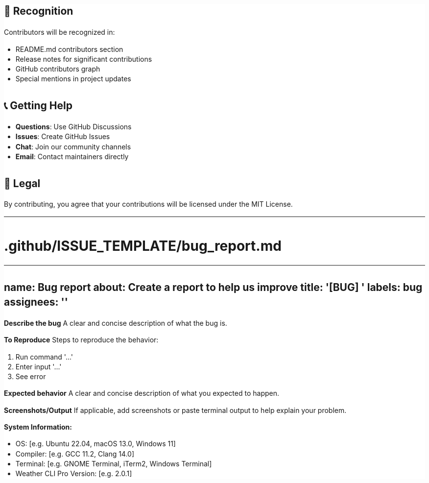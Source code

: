 ## 🌟 Recognition

Contributors will be recognized in:
- README.md contributors section
- Release notes for significant contributions
- GitHub contributors graph
- Special mentions in project updates

## 📞 Getting Help

- **Questions**: Use GitHub Discussions
- **Issues**: Create GitHub Issues
- **Chat**: Join our community channels
- **Email**: Contact maintainers directly

## 📃 Legal

By contributing, you agree that your contributions will be licensed under the MIT License.

---

# .github/ISSUE_TEMPLATE/bug_report.md
---
name: Bug report
about: Create a report to help us improve
title: '[BUG] '
labels: bug
assignees: ''
---

**Describe the bug**
A clear and concise description of what the bug is.

**To Reproduce**
Steps to reproduce the behavior:
1. Run command '...'
2. Enter input '...'
3. See error

**Expected behavior**
A clear and concise description of what you expected to happen.

**Screenshots/Output**
If applicable, add screenshots or paste terminal output to help explain your problem.

**System Information:**
- OS: [e.g. Ubuntu 22.04, macOS 13.0, Windows 11]
- Compiler: [e.g. GCC 11.2, Clang 14.0]
- Terminal: [e.g. GNOME Terminal, iTerm2, Windows Terminal]
- Weather CLI Pro Version: [e.g. 2.0.1]
